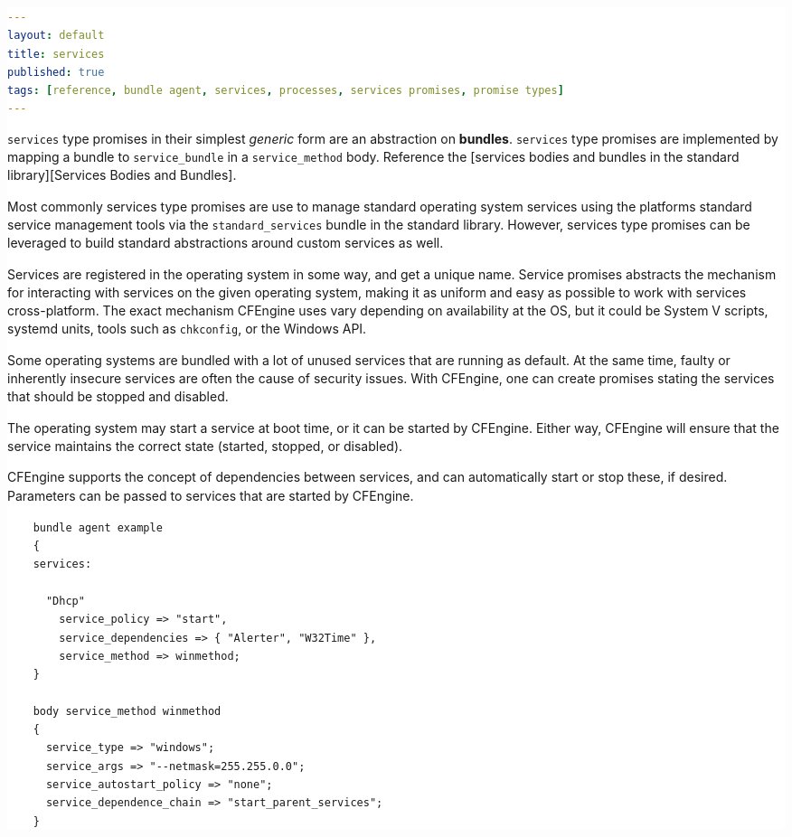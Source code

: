 ```yaml
---
layout: default
title: services
published: true
tags: [reference, bundle agent, services, processes, services promises, promise types]
---
```


`services` type promises in their simplest *generic* form are an abstraction on
**bundles**. `services` type promises are implemented by mapping a bundle to
`service_bundle` in a `service_method` body. Reference the [services bodies and
bundles in the standard library][Services Bodies and Bundles].

Most commonly services type promises are use to manage standard operating system
services using the platforms standard service management tools via the
`standard_services` bundle in the standard library. However, services type
promises can be leveraged to build standard abstractions around custom services
as well.

Services are registered in the operating system in some way, and get a unique name.
Service promises abstracts the mechanism for interacting with services
on the given operating system, making it as uniform and easy as possible
to work with services cross-platform. The exact mechanism CFEngine uses
vary depending on availability at the OS, but it could be System V scripts,
systemd units, tools such as `chkconfig`, or the Windows API.

Some operating systems are bundled with a lot of unused services that
are running as default. At the same time, faulty or inherently insecure
services are often the cause of security issues. With CFEngine, one can
create promises stating the services that should be stopped and disabled.

The operating system may start a service at boot time, or it can be
started by CFEngine. Either way, CFEngine will ensure that the service
maintains the correct state (started, stopped, or disabled).

CFEngine supports the concept of dependencies between services,
and can automatically start or stop these, if desired. Parameters can be
passed to services that are started by CFEngine.

```cf3
    bundle agent example
    {
    services:

      "Dhcp"
        service_policy => "start",
        service_dependencies => { "Alerter", "W32Time" },
        service_method => winmethod;
    }

    body service_method winmethod
    {
      service_type => "windows";
      service_args => "--netmask=255.255.0.0";
      service_autostart_policy => "none";
      service_dependence_chain => "start_parent_services";
    }
```

